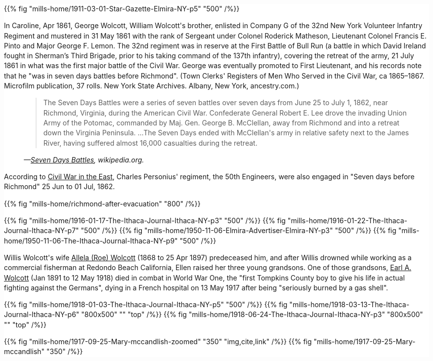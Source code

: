 {{% fig "mills-home/1911-03-01-Star-Gazette-Elmira-NY-p5" "500" /%}}

In Caroline, Apr 1861, George Wolcott, William Wolcott's brother, enlisted in Company G of the 32nd New York Volunteer Infantry Regiment and mustered in 31 May 1861 with the rank of Sergeant under Colonel Roderick Matheson, Lieutenant Colonel Francis E. Pinto and Major George F. Lemon. The 32nd regiment was in reserve at the First Battle of Bull Run (a battle in which David Ireland fought in Sherman’s Third Brigade, prior to his taking command of the 137th infantry), covering the retreat of the army, 21 July 1861 in what was the first major battle of the Civil War. George was eventually promoted to First Lieutenant, and his records note that he "was in seven days battles before Richmond". (Town Clerks' Registers of Men Who Served in the Civil War, ca 1865–1867. Microfilm publication, 37 rolls. New York State Archives. Albany, New York, ancestry.com.)

<figure>
<blockquote>
The Seven Days Battles were a series of seven battles over seven days from June 25 to July 1, 1862, near Richmond, Virginia, during the American Civil War. Confederate General Robert E. Lee drove the invading Union Army of the Potomac, commanded by Maj. Gen. George B. McClellan, away from Richmond and into a retreat down the Virginia Peninsula. …The Seven Days ended with McClellan's army in relative safety next to the James River, having suffered almost 16,000 casualties during the retreat.
</blockquote>
<figcaption>
<cite>—<a href="https://en.wikipedia.org/wiki/Seven_Days_Battles">Seven Days Battles</a>, wikipedia.org.
</cite>
</figcaption>
</figure>

According to [Civil War in the East](https://civilwarintheeast.com/us-regiments-batteries/new-york-regiments-and-batteries/artillery-and-engineers/50th-new-york-engineers/), Charles Personius' regiment, the 50th Engineers, were also engaged in "Seven days before Richmond" 25 Jun to 01 Jul, 1862. 

{{% fig "mills-home/richmond-after-evacuation" "800" /%}}

{{% fig "mills-home/1916-01-17-The-Ithaca-Journal-Ithaca-NY-p3" "500" /%}}
{{% fig "mills-home/1916-01-22-The-Ithaca-Journal-Ithaca-NY-p7" "500" /%}}
{{% fig "mills-home/1950-11-06-Elmira-Advertiser-Elmira-NY-p3" "500" /%}}
{{% fig "mills-home/1950-11-06-The-Ithaca-Journal-Ithaca-NY-p9" "500" /%}}

Willis Wolcott's wife [Allela (Roe) Wolcott](https://www.findagrave.com/memorial/187989399/allela-wolcott) (1868 to 25 Apr 1897) predeceased him, and after Willis drowned while working as a commercial fisherman at Redondo Beach California, Ellen raised her three young grandsons. One of those grandsons, [Earl A. Wolcott](https://www.findagrave.com/memorial/56100184/earl-a-wolcott) (Jan 1891 to 12 May 1918) died in combat in World War One, the "first Tompkins County boy to give his life in actual fighting against the Germans", dying in a French hospital on 13 May 1917 after being "seriously burned by a gas shell".

{{% fig "mills-home/1918-01-03-The-Ithaca-Journal-Ithaca-NY-p5" "500" /%}}
{{% fig "mills-home/1918-03-13-The-Ithaca-Journal-Ithaca-NY-p6" "800x500" "" "top" /%}}
{{% fig "mills-home/1918-06-24-The-Ithaca-Journal-Ithaca-NY-p3" "800x500" "" "top" /%}}

<div class="cols">
{{% fig "mills-home/1917-09-25-Mary-mccandlish-zoomed" "350" "img,cite,link" /%}}
{{% fig "mills-home/1917-09-25-Mary-mccandlish" "350" /%}}
</div>
